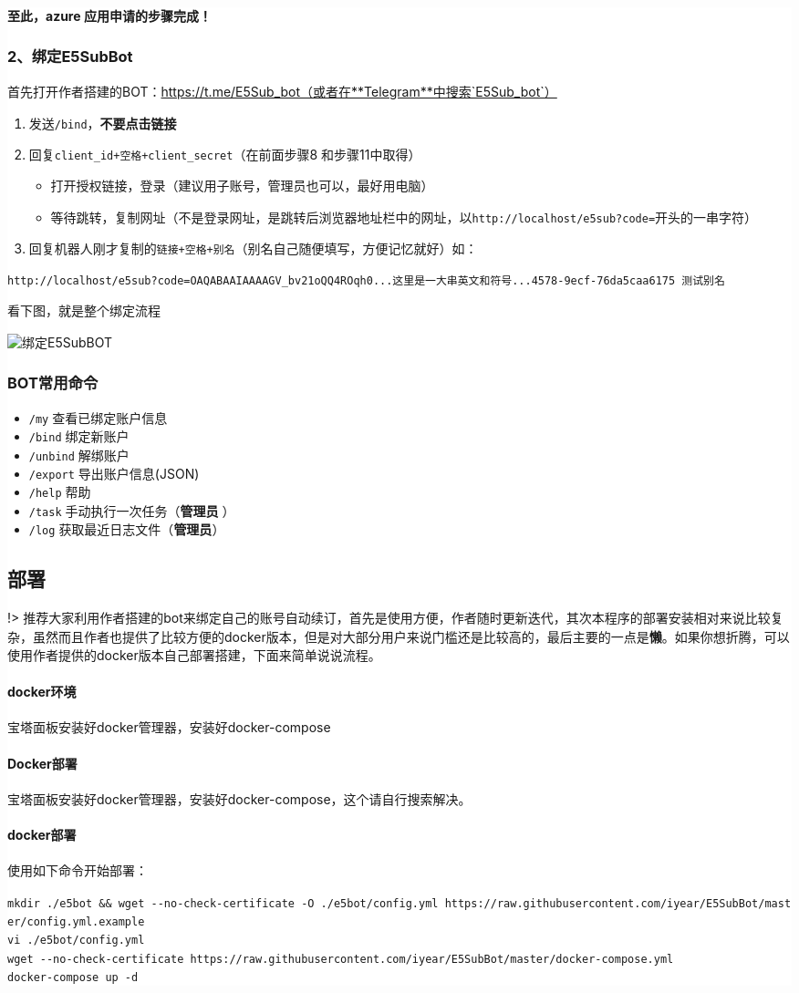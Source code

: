 **至此，azure 应用申请的步骤完成！**


### 2、绑定E5SubBot

首先打开作者搭建的BOT：https://t.me/E5Sub_bot（或者在**Telegram**中搜索`E5Sub_bot`）

1. 发送`/bind`，**不要点击链接**
2. 回复`client_id+空格+client_secret`（在前面步骤8 和步骤11中取得）

   - 打开授权链接，登录（建议用子账号，管理员也可以，最好用电脑）

   - 等待跳转，复制网址（不是登录网址，是跳转后浏览器地址栏中的网址，以`http://localhost/e5sub?code=`开头的一串字符）
3. 回复机器人刚才复制的`链接+空格+别名`（别名自己随便填写，方便记忆就好）如：

```
http://localhost/e5sub?code=OAQABAAIAAAAGV_bv21oQQ4ROqh0...这里是一大串英文和符号...4578-9ecf-76da5caa6175 测试别名
```

看下图，就是整个绑定流程

![绑定E5SubBOT](https://cdn.jsdelivr.net/gh/love2wind/cloudimg/img/4f535b6fcd4bc13ca2a2f2690f4fb9b4.png)



### BOT常用命令

- `/my` 查看已绑定账户信息
- `/bind`  绑定新账户
- `/unbind` 解绑账户
- `/export` 导出账户信息(JSON)
- `/help` 帮助
- `/task` 手动执行一次任务（**管理员** ）
- `/log` 获取最近日志文件（**管理员**）

## 部署

!> 推荐大家利用作者搭建的bot来绑定自己的账号自动续订，首先是使用方便，作者随时更新迭代，其次本程序的部署安装相对来说比较复杂，虽然而且作者也提供了比较方便的docker版本，但是对大部分用户来说门槛还是比较高的，最后主要的一点是**懒**。如果你想折腾，可以使用作者提供的docker版本自己部署搭建，下面来简单说说流程。

#### docker环境

宝塔面板安装好docker管理器，安装好docker-compose

#### Docker部署

宝塔面板安装好docker管理器，安装好docker-compose，这个请自行搜索解决。

#### docker部署

使用如下命令开始部署：

```shell
mkdir ./e5bot && wget --no-check-certificate -O ./e5bot/config.yml https://raw.githubusercontent.com/iyear/E5SubBot/master/config.yml.example
vi ./e5bot/config.yml
wget --no-check-certificate https://raw.githubusercontent.com/iyear/E5SubBot/master/docker-compose.yml
docker-compose up -d
```
